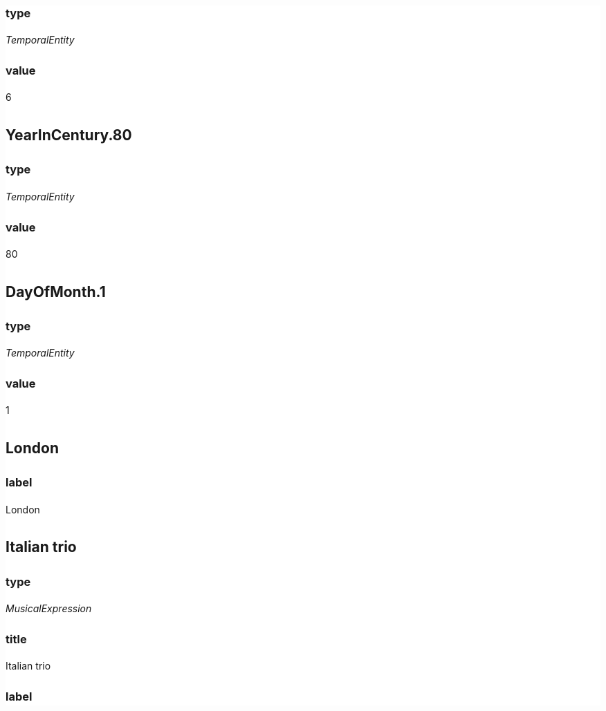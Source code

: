 ### type


*TemporalEntity*

### value


6

## YearInCentury.80

### type


*TemporalEntity*

### value


80

## DayOfMonth.1

### type


*TemporalEntity*

### value


1

## London

### label


London

## Italian trio

### type


*MusicalExpression*

### title


Italian trio

### label
